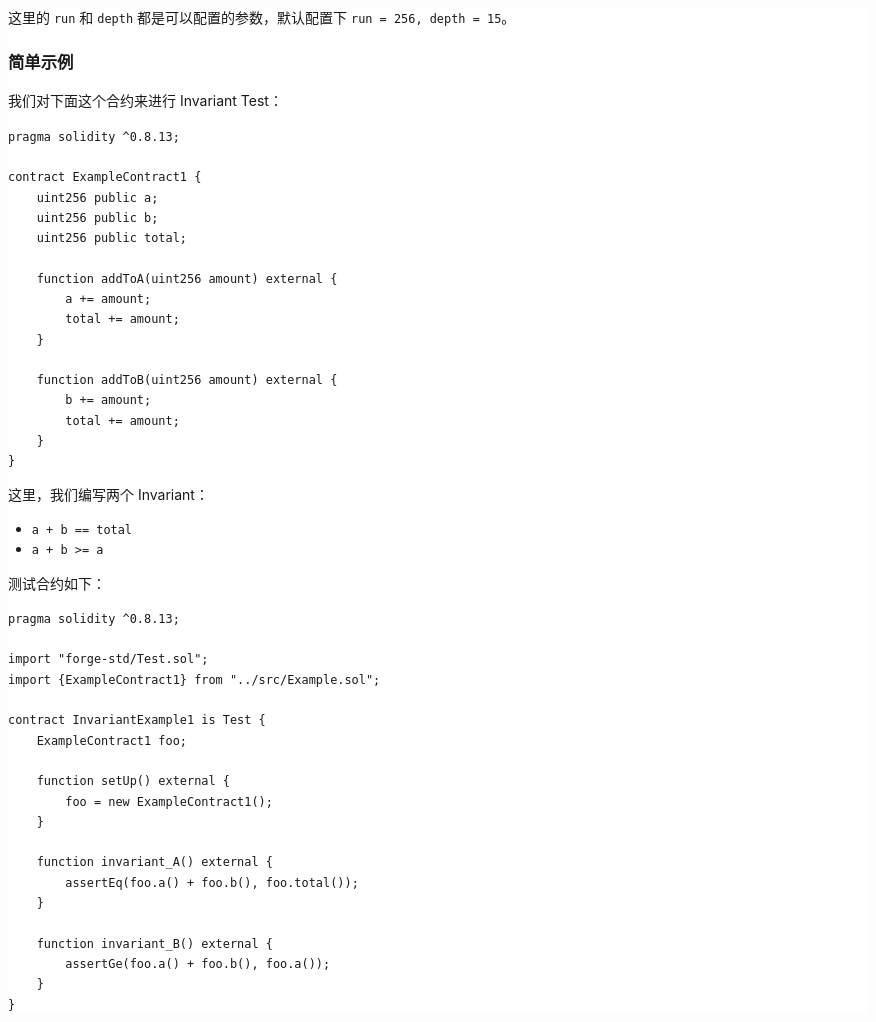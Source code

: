 这里的 `run` 和 `depth` 都是可以配置的参数，默认配置下 `run = 256, depth = 15`。

### 简单示例

我们对下面这个合约来进行 Invariant Test：

```Solidity
pragma solidity ^0.8.13;

contract ExampleContract1 {
    uint256 public a;
    uint256 public b;
    uint256 public total;

    function addToA(uint256 amount) external {
        a += amount;
        total += amount;
    }

    function addToB(uint256 amount) external {
        b += amount;
        total += amount;
    }
}
```

这里，我们编写两个 Invariant：

- `a + b == total`
- `a + b >= a`

测试合约如下：

```Solidity
pragma solidity ^0.8.13;

import "forge-std/Test.sol";
import {ExampleContract1} from "../src/Example.sol";

contract InvariantExample1 is Test {
    ExampleContract1 foo;

    function setUp() external {
        foo = new ExampleContract1();
    }

    function invariant_A() external {
        assertEq(foo.a() + foo.b(), foo.total());
    }

    function invariant_B() external {
        assertGe(foo.a() + foo.b(), foo.a());
    }
}
```
